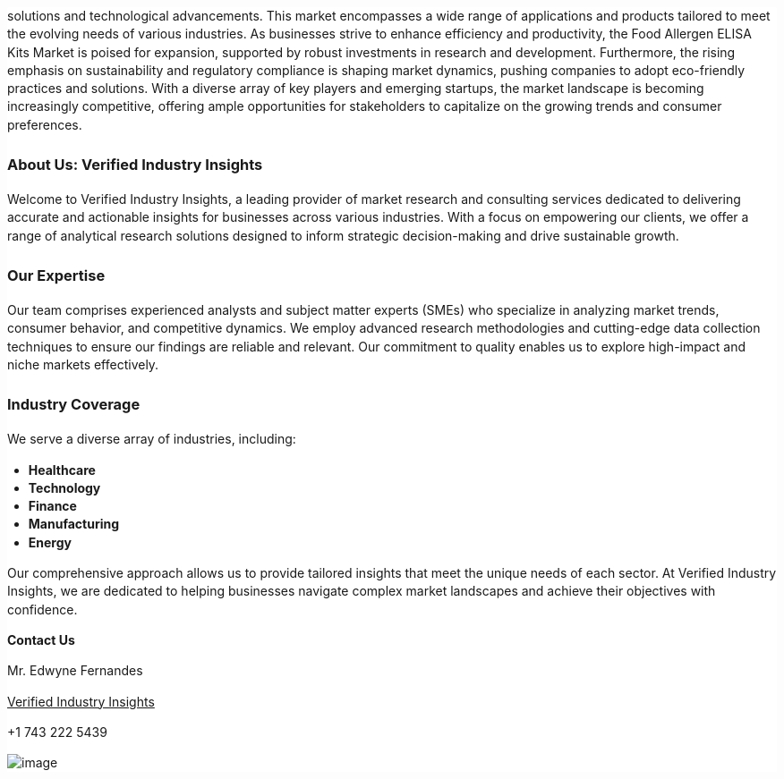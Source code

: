 solutions and technological advancements. This market encompasses a wide range of applications and products tailored to meet the evolving needs of various industries. As businesses strive to enhance efficiency and productivity, the Food Allergen ELISA Kits Market is poised for expansion, supported by robust investments in research and development. Furthermore, the rising emphasis on sustainability and regulatory compliance is shaping market dynamics, pushing companies to adopt eco-friendly practices and solutions. With a diverse array of key players and emerging startups, the market landscape is becoming increasingly competitive, offering ample opportunities for stakeholders to capitalize on the growing trends and consumer preferences.</p><h3>About Us: Verified Industry Insights</h3><p>Welcome to Verified Industry Insights, a leading provider of market research and consulting services dedicated to delivering accurate and actionable insights for businesses across various industries. With a focus on empowering our clients, we offer a range of analytical research solutions designed to inform strategic decision-making and drive sustainable growth.</p><h3>Our Expertise</h3><p>Our team comprises experienced analysts and subject matter experts (SMEs) who specialize in analyzing market trends, consumer behavior, and competitive dynamics. We employ advanced research methodologies and cutting-edge data collection techniques to ensure our findings are reliable and relevant. Our commitment to quality enables us to explore high-impact and niche markets effectively.</p><h3>Industry Coverage</h3><p>We serve a diverse array of industries, including:</p><ul><li><strong>Healthcare</strong></li><li><strong>Technology</strong></li><li><strong>Finance</strong></li><li><strong>Manufacturing</strong></li><li><strong>Energy</strong></li></ul><p>Our comprehensive approach allows us to provide tailored insights that meet the unique needs of each sector. At Verified Industry Insights, we are dedicated to helping businesses navigate complex market landscapes and achieve their objectives with confidence.</p><p><strong>Contact Us</strong></p><p>Mr. Edwyne Fernandes</p><p><a href="https://www.verifiedindustryinsights.com/">Verified Industry Insights</a></p><p>+1 743 222 5439</p>
![image](https://github.com/user-attachments/assets/4ec4597d-231b-4f85-890a-cbe132bde27a)
